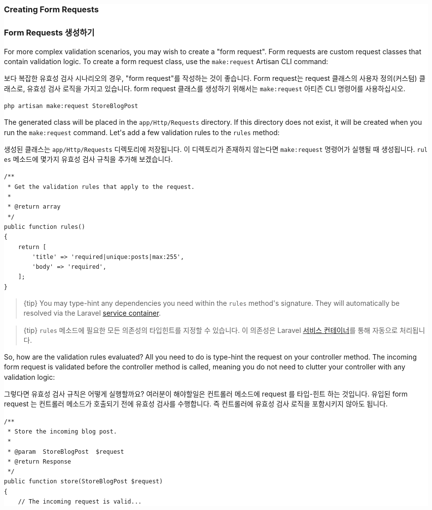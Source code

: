 <a name="creating-form-requests"></a>
### Creating Form Requests
### Form Requests 생성하기

For more complex validation scenarios, you may wish to create a "form request". Form requests are custom request classes that contain validation logic. To create a form request class, use the `make:request` Artisan CLI command:

보다 복잡한 유효성 검사 시나리오의 경우, "form request"를 작성하는 것이 좋습니다. Form request는 request 클래스의 사용자 정의(커스텀) 클래스로, 유효성 검사 로직을 가지고 있습니다. form request 클래스를 생성하기 위해서는 `make:request` 아티즌 CLI 명령어를 사용하십시오.

    php artisan make:request StoreBlogPost

The generated class will be placed in the `app/Http/Requests` directory. If this directory does not exist, it will be created when you run the `make:request` command. Let's add a few validation rules to the `rules` method:

생성된 클래스는 `app/Http/Requests` 디렉토리에 저장됩니다. 이 디렉토리가 존재하지 않는다면 `make:request` 명령어가 실행될 때 생성됩니다. `rules` 메소드에 몇가지 유효성 검사 규칙을 추가해 보겠습니다.


    /**
     * Get the validation rules that apply to the request.
     *
     * @return array
     */
    public function rules()
    {
        return [
            'title' => 'required|unique:posts|max:255',
            'body' => 'required',
        ];
    }

> {tip} You may type-hint any dependencies you need within the `rules` method's signature. They will automatically be resolved via the Laravel [service container](/docs/{{version}}/container).

> {tip} `rules` 메소드에 필요한 모든 의존성의 타입힌트를 지정할 수 있습니다. 이 의존성은 Laravel [서비스 컨테이너](/docs/{{version}}/container)를 통해 자동으로 처리됩니다.

So, how are the validation rules evaluated? All you need to do is type-hint the request on your controller method. The incoming form request is validated before the controller method is called, meaning you do not need to clutter your controller with any validation logic:

그렇다면 유효성 검사 규칙은 어떻게 실행할까요? 여러분이 해야할일은 컨트롤러 메소드에 request 를 타입-힌트 하는 것입니다. 유입된 form request 는 컨트롤러 메소드가 호출되기 전에 유효성 검사를 수행합니다. 즉 컨트롤러에 유효성 검사 로직을 포함시키지 않아도 됩니다.

    /**
     * Store the incoming blog post.
     *
     * @param  StoreBlogPost  $request
     * @return Response
     */
    public function store(StoreBlogPost $request)
    {
        // The incoming request is valid...
